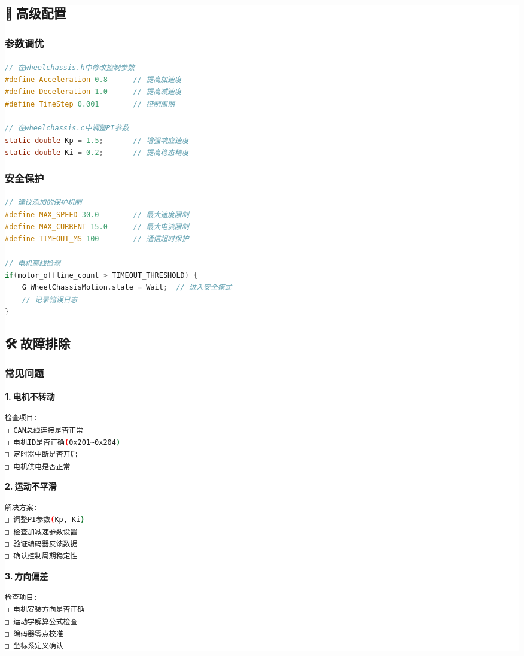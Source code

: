 ## 🔧 高级配置

### 参数调优
```c
// 在wheelchassis.h中修改控制参数
#define Acceleration 0.8      // 提高加速度
#define Deceleration 1.0      // 提高减速度  
#define TimeStep 0.001        // 控制周期

// 在wheelchassis.c中调整PI参数
static double Kp = 1.5;       // 增强响应速度
static double Ki = 0.2;       // 提高稳态精度
```

### 安全保护
```c
// 建议添加的保护机制
#define MAX_SPEED 30.0        // 最大速度限制
#define MAX_CURRENT 15.0      // 最大电流限制
#define TIMEOUT_MS 100        // 通信超时保护

// 电机离线检测
if(motor_offline_count > TIMEOUT_THRESHOLD) {
    G_WheelChassisMotion.state = Wait;  // 进入安全模式
    // 记录错误日志
}
```

## 🛠️ 故障排除

### 常见问题

**1. 电机不转动**
```bash
检查项目:
□ CAN总线连接是否正常
□ 电机ID是否正确(0x201~0x204)  
□ 定时器中断是否开启
□ 电机供电是否正常
```

**2. 运动不平滑**
```bash
解决方案:
□ 调整PI参数(Kp, Ki)
□ 检查加减速参数设置
□ 验证编码器反馈数据
□ 确认控制周期稳定性
```

**3. 方向偏差**
```bash
检查项目:  
□ 电机安装方向是否正确
□ 运动学解算公式检查
□ 编码器零点校准
□ 坐标系定义确认
```
